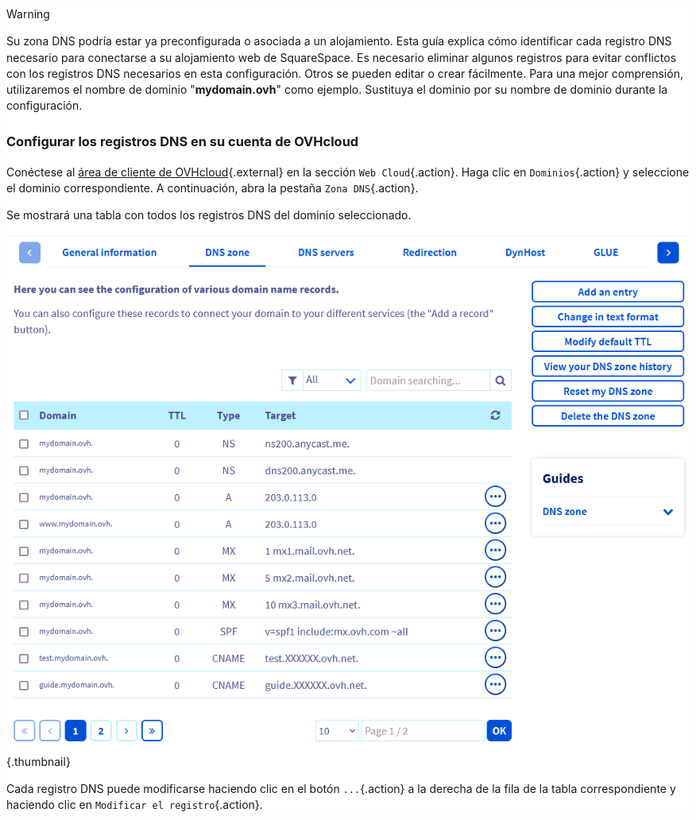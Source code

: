 > [!warning]
>
> Su zona DNS podría estar ya preconfigurada o asociada a un alojamiento. Esta guía explica cómo identificar cada registro DNS necesario para conectarse a su alojamiento web de SquareSpace. Es necesario eliminar algunos registros para evitar conflictos con los registros DNS necesarios en esta configuración. Otros se pueden editar o crear fácilmente. Para una mejor comprensión, utilizaremos el nombre de dominio "**mydomain.ovh**" como ejemplo. Sustituya el dominio por su nombre de dominio durante la configuración.

### Configurar los registros DNS en su cuenta de OVHcloud

Conéctese al [área de cliente de OVHcloud](/links/manager){.external} en la sección `Web Cloud`{.action}. Haga clic en `Dominios`{.action} y seleccione el dominio correspondiente. A continuación, abra la pestaña `Zona DNS`{.action}.

Se mostrará una tabla con todos los registros DNS del dominio seleccionado.

![Zona DNS](images/tab.png){.thumbnail}

Cada registro DNS puede modificarse haciendo clic en el botón `...`{.action} a la derecha de la fila de la tabla correspondiente y haciendo clic en `Modificar el registro`{.action}.
